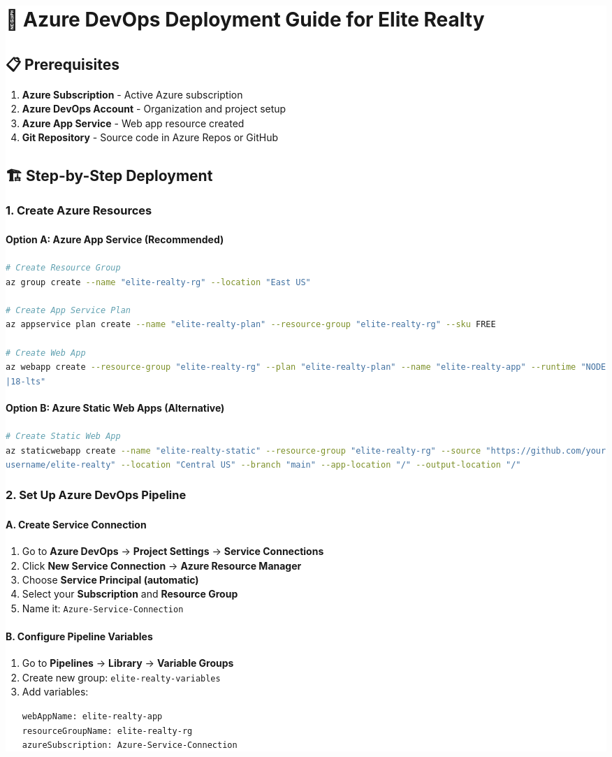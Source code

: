 # 🚀 Azure DevOps Deployment Guide for Elite Realty

## 📋 Prerequisites

1. **Azure Subscription** - Active Azure subscription
2. **Azure DevOps Account** - Organization and project setup
3. **Azure App Service** - Web app resource created
4. **Git Repository** - Source code in Azure Repos or GitHub

## 🏗️ Step-by-Step Deployment

### 1. Create Azure Resources

#### Option A: Azure App Service (Recommended)
```bash
# Create Resource Group
az group create --name "elite-realty-rg" --location "East US"

# Create App Service Plan
az appservice plan create --name "elite-realty-plan" --resource-group "elite-realty-rg" --sku FREE

# Create Web App
az webapp create --resource-group "elite-realty-rg" --plan "elite-realty-plan" --name "elite-realty-app" --runtime "NODE|18-lts"
```

#### Option B: Azure Static Web Apps (Alternative)
```bash
# Create Static Web App
az staticwebapp create --name "elite-realty-static" --resource-group "elite-realty-rg" --source "https://github.com/yourusername/elite-realty" --location "Central US" --branch "main" --app-location "/" --output-location "/"
```

### 2. Set Up Azure DevOps Pipeline

#### A. Create Service Connection
1. Go to **Azure DevOps** → **Project Settings** → **Service Connections**
2. Click **New Service Connection** → **Azure Resource Manager**
3. Choose **Service Principal (automatic)**
4. Select your **Subscription** and **Resource Group**
5. Name it: `Azure-Service-Connection`

#### B. Configure Pipeline Variables
1. Go to **Pipelines** → **Library** → **Variable Groups**
2. Create new group: `elite-realty-variables`
3. Add variables:
   ```
   webAppName: elite-realty-app
   resourceGroupName: elite-realty-rg
   azureSubscription: Azure-Service-Connection
   ```
